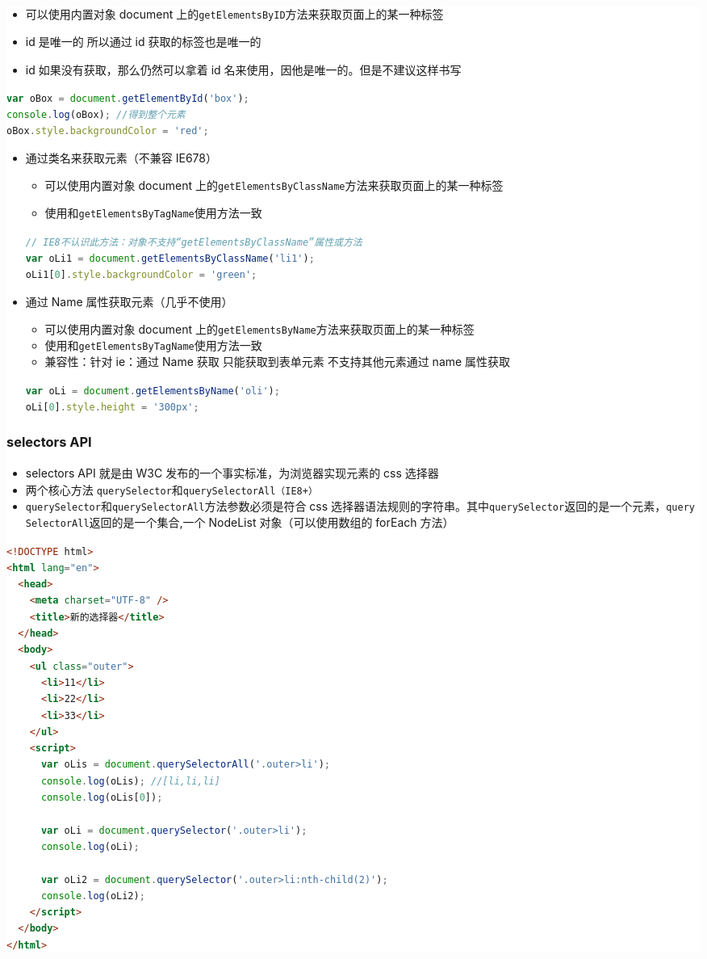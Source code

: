   - 可以使用内置对象 document 上的`getElementsByID`方法来获取页面上的某一种标签

  - id 是唯一的 所以通过 id 获取的标签也是唯一的

  - id 如果没有获取，那么仍然可以拿着 id 名来使用，因他是唯一的。但是不建议这样书写

  ```js
  var oBox = document.getElementById('box');
  console.log(oBox); //得到整个元素
  oBox.style.backgroundColor = 'red';
  ```

- 通过类名来获取元素（不兼容 IE678）

  - 可以使用内置对象 document 上的`getElementsByClassName`方法来获取页面上的某一种标签

  - 使用和`getElementsByTagName`使用方法一致

  ```js
  // IE8不认识此方法：对象不支持“getElementsByClassName”属性或方法
  var oLi1 = document.getElementsByClassName('li1');
  oLi1[0].style.backgroundColor = 'green';
  ```

- 通过 Name 属性获取元素（几乎不使用）

  - 可以使用内置对象 document 上的`getElementsByName`方法来获取页面上的某一种标签
  - 使用和`getElementsByTagName`使用方法一致
  - 兼容性：针对 ie：通过 Name 获取 只能获取到表单元素 不支持其他元素通过 name 属性获取

  ```js
  var oLi = document.getElementsByName('oli');
  oLi[0].style.height = '300px';
  ```

### selectors API

- selectors API 就是由 W3C 发布的一个事实标准，为浏览器实现元素的 css 选择器
- 两个核心方法 `querySelector`和`querySelectorAll（IE8+）`
- `querySelector`和`querySelectorAll`方法参数必须是符合 css 选择器语法规则的字符串。其中`querySelector`返回的是一个元素，`querySelectorAll`返回的是一个集合,一个 NodeList 对象（可以使用数组的 forEach 方法）

```html
<!DOCTYPE html>
<html lang="en">
  <head>
    <meta charset="UTF-8" />
    <title>新的选择器</title>
  </head>
  <body>
    <ul class="outer">
      <li>11</li>
      <li>22</li>
      <li>33</li>
    </ul>
    <script>
      var oLis = document.querySelectorAll('.outer>li');
      console.log(oLis); //[li,li,li]
      console.log(oLis[0]);

      var oLi = document.querySelector('.outer>li');
      console.log(oLi);

      var oLi2 = document.querySelector('.outer>li:nth-child(2)');
      console.log(oLi2);
    </script>
  </body>
</html>
```
